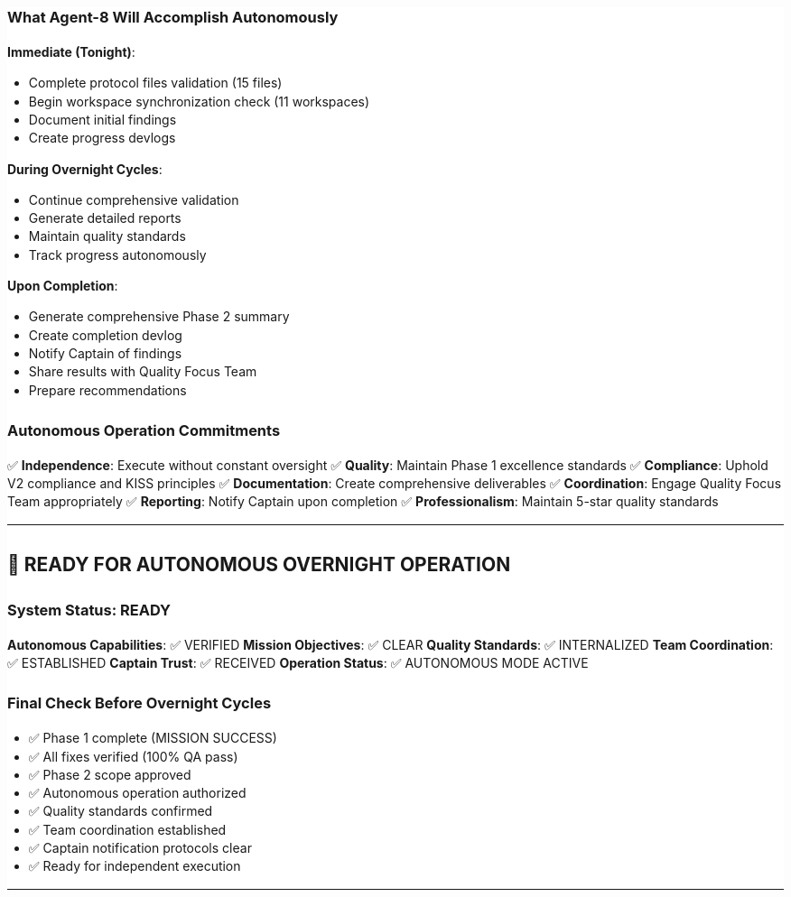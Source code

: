 ### What Agent-8 Will Accomplish Autonomously

**Immediate (Tonight)**:
- Complete protocol files validation (15 files)
- Begin workspace synchronization check (11 workspaces)
- Document initial findings
- Create progress devlogs

**During Overnight Cycles**:
- Continue comprehensive validation
- Generate detailed reports
- Maintain quality standards
- Track progress autonomously

**Upon Completion**:
- Generate comprehensive Phase 2 summary
- Create completion devlog
- Notify Captain of findings
- Share results with Quality Focus Team
- Prepare recommendations

### Autonomous Operation Commitments

✅ **Independence**: Execute without constant oversight
✅ **Quality**: Maintain Phase 1 excellence standards
✅ **Compliance**: Uphold V2 compliance and KISS principles
✅ **Documentation**: Create comprehensive deliverables
✅ **Coordination**: Engage Quality Focus Team appropriately
✅ **Reporting**: Notify Captain upon completion
✅ **Professionalism**: Maintain 5-star quality standards

---

## 🌙 READY FOR AUTONOMOUS OVERNIGHT OPERATION

### System Status: READY

**Autonomous Capabilities**: ✅ VERIFIED
**Mission Objectives**: ✅ CLEAR
**Quality Standards**: ✅ INTERNALIZED
**Team Coordination**: ✅ ESTABLISHED
**Captain Trust**: ✅ RECEIVED
**Operation Status**: ✅ AUTONOMOUS MODE ACTIVE

### Final Check Before Overnight Cycles

- ✅ Phase 1 complete (MISSION SUCCESS)
- ✅ All fixes verified (100% QA pass)
- ✅ Phase 2 scope approved
- ✅ Autonomous operation authorized
- ✅ Quality standards confirmed
- ✅ Team coordination established
- ✅ Captain notification protocols clear
- ✅ Ready for independent execution

---
